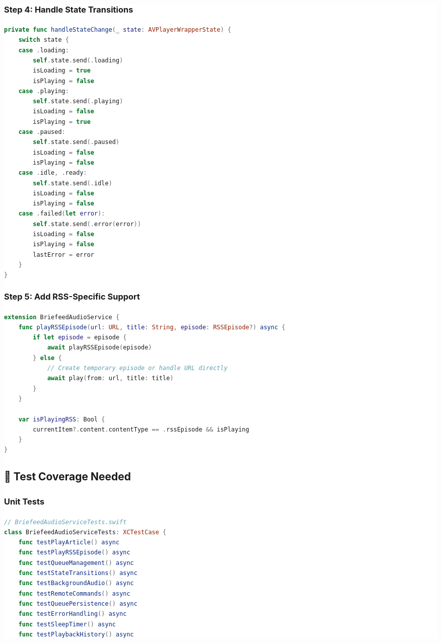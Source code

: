 ### Step 4: Handle State Transitions
```swift
private func handleStateChange(_ state: AVPlayerWrapperState) {
    switch state {
    case .loading:
        self.state.send(.loading)
        isLoading = true
        isPlaying = false
    case .playing:
        self.state.send(.playing)
        isLoading = false
        isPlaying = true
    case .paused:
        self.state.send(.paused)
        isLoading = false
        isPlaying = false
    case .idle, .ready:
        self.state.send(.idle)
        isLoading = false
        isPlaying = false
    case .failed(let error):
        self.state.send(.error(error))
        isLoading = false
        isPlaying = false
        lastError = error
    }
}
```

### Step 5: Add RSS-Specific Support
```swift
extension BriefeedAudioService {
    func playRSSEpisode(url: URL, title: String, episode: RSSEpisode?) async {
        if let episode = episode {
            await playRSSEpisode(episode)
        } else {
            // Create temporary episode or handle URL directly
            await play(from: url, title: title)
        }
    }
    
    var isPlayingRSS: Bool {
        currentItem?.content.contentType == .rssEpisode && isPlaying
    }
}
```

## 📝 Test Coverage Needed

### Unit Tests
```swift
// BriefeedAudioServiceTests.swift
class BriefeedAudioServiceTests: XCTestCase {
    func testPlayArticle() async
    func testPlayRSSEpisode() async
    func testQueueManagement() async
    func testStateTransitions() async
    func testBackgroundAudio() async
    func testRemoteCommands() async
    func testQueuePersistence() async
    func testErrorHandling() async
    func testSleepTimer() async
    func testPlaybackHistory() async
```
